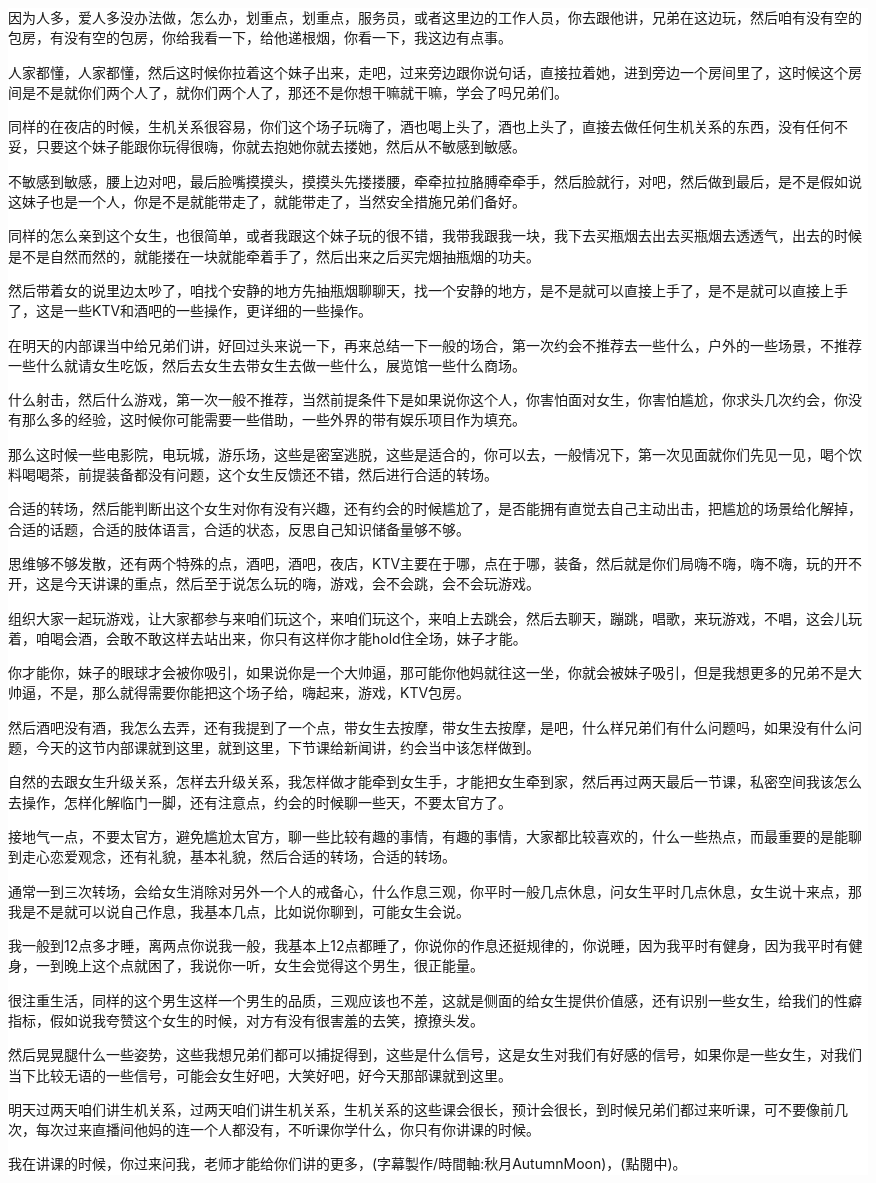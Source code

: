 因为人多，爱人多没办法做，怎么办，划重点，划重点，服务员，或者这里边的工作人员，你去跟他讲，兄弟在这边玩，然后咱有没有空的包房，有没有空的包房，你给我看一下，给他递根烟，你看一下，我这边有点事。

人家都懂，人家都懂，然后这时候你拉着这个妹子出来，走吧，过来旁边跟你说句话，直接拉着她，进到旁边一个房间里了，这时候这个房间是不是就你们两个人了，就你们两个人了，那还不是你想干嘛就干嘛，学会了吗兄弟们。

同样的在夜店的时候，生机关系很容易，你们这个场子玩嗨了，酒也喝上头了，酒也上头了，直接去做任何生机关系的东西，没有任何不妥，只要这个妹子能跟你玩得很嗨，你就去抱她你就去搂她，然后从不敏感到敏感。

不敏感到敏感，腰上边对吧，最后脸嘴摸摸头，摸摸头先搂搂腰，牵牵拉拉胳膊牵牵手，然后脸就行，对吧，然后做到最后，是不是假如说这妹子也是一个人，你是不是就能带走了，就能带走了，当然安全措施兄弟们备好。

同样的怎么亲到这个女生，也很简单，或者我跟这个妹子玩的很不错，我带我跟我一块，我下去买瓶烟去出去买瓶烟去透透气，出去的时候是不是自然而然的，就能搂在一块就能牵着手了，然后出来之后买完烟抽瓶烟的功夫。

然后带着女的说里边太吵了，咱找个安静的地方先抽瓶烟聊聊天，找一个安静的地方，是不是就可以直接上手了，是不是就可以直接上手了，这是一些KTV和酒吧的一些操作，更详细的一些操作。

在明天的内部课当中给兄弟们讲，好回过头来说一下，再来总结一下一般的场合，第一次约会不推荐去一些什么，户外的一些场景，不推荐一些什么就请女生吃饭，然后去女生去带女生去做一些什么，展览馆一些什么商场。

什么射击，然后什么游戏，第一次一般不推荐，当然前提条件下是如果说你这个人，你害怕面对女生，你害怕尴尬，你求头几次约会，你没有那么多的经验，这时候你可能需要一些借助，一些外界的带有娱乐项目作为填充。

那么这时候一些电影院，电玩城，游乐场，这些是密室逃脱，这些是适合的，你可以去，一般情况下，第一次见面就你们先见一见，喝个饮料喝喝茶，前提装备都没有问题，这个女生反馈还不错，然后进行合适的转场。

合适的转场，然后能判断出这个女生对你有没有兴趣，还有约会的时候尴尬了，是否能拥有直觉去自己主动出击，把尴尬的场景给化解掉，合适的话题，合适的肢体语言，合适的状态，反思自己知识储备量够不够。

思维够不够发散，还有两个特殊的点，酒吧，酒吧，夜店，KTV主要在于哪，点在于哪，装备，然后就是你们局嗨不嗨，嗨不嗨，玩的开不开，这是今天讲课的重点，然后至于说怎么玩的嗨，游戏，会不会跳，会不会玩游戏。

组织大家一起玩游戏，让大家都参与来咱们玩这个，来咱们玩这个，来咱上去跳会，然后去聊天，蹦跳，唱歌，来玩游戏，不唱，这会儿玩着，咱喝会酒，会敢不敢这样去站出来，你只有这样你才能hold住全场，妹子才能。

你才能你，妹子的眼球才会被你吸引，如果说你是一个大帅逼，那可能你他妈就往这一坐，你就会被妹子吸引，但是我想更多的兄弟不是大帅逼，不是，那么就得需要你能把这个场子给，嗨起来，游戏，KTV包房。

然后酒吧没有酒，我怎么去弄，还有我提到了一个点，带女生去按摩，带女生去按摩，是吧，什么样兄弟们有什么问题吗，如果没有什么问题，今天的这节内部课就到这里，就到这里，下节课给新闻讲，约会当中该怎样做到。

自然的去跟女生升级关系，怎样去升级关系，我怎样做才能牵到女生手，才能把女生牵到家，然后再过两天最后一节课，私密空间我该怎么去操作，怎样化解临门一脚，还有注意点，约会的时候聊一些天，不要太官方了。

接地气一点，不要太官方，避免尴尬太官方，聊一些比较有趣的事情，有趣的事情，大家都比较喜欢的，什么一些热点，而最重要的是能聊到走心恋爱观念，还有礼貌，基本礼貌，然后合适的转场，合适的转场。

通常一到三次转场，会给女生消除对另外一个人的戒备心，什么作息三观，你平时一般几点休息，问女生平时几点休息，女生说十来点，那我是不是就可以说自己作息，我基本几点，比如说你聊到，可能女生会说。

我一般到12点多才睡，离两点你说我一般，我基本上12点都睡了，你说你的作息还挺规律的，你说睡，因为我平时有健身，因为我平时有健身，一到晚上这个点就困了，我说你一听，女生会觉得这个男生，很正能量。

很注重生活，同样的这个男生这样一个男生的品质，三观应该也不差，这就是侧面的给女生提供价值感，还有识别一些女生，给我们的性癖指标，假如说我夸赞这个女生的时候，对方有没有很害羞的去笑，撩撩头发。

然后晃晃腿什么一些姿势，这些我想兄弟们都可以捕捉得到，这些是什么信号，这是女生对我们有好感的信号，如果你是一些女生，对我们当下比较无语的一些信号，可能会女生好吧，大笑好吧，好今天那部课就到这里。

明天过两天咱们讲生机关系，过两天咱们讲生机关系，生机关系的这些课会很长，预计会很长，到时候兄弟们都过来听课，可不要像前几次，每次过来直播间他妈的连一个人都没有，不听课你学什么，你只有你讲课的时候。

我在讲课的时候，你过来问我，老师才能给你们讲的更多，(字幕製作/時間軸:秋月AutumnMoon)，(點閱中)。

